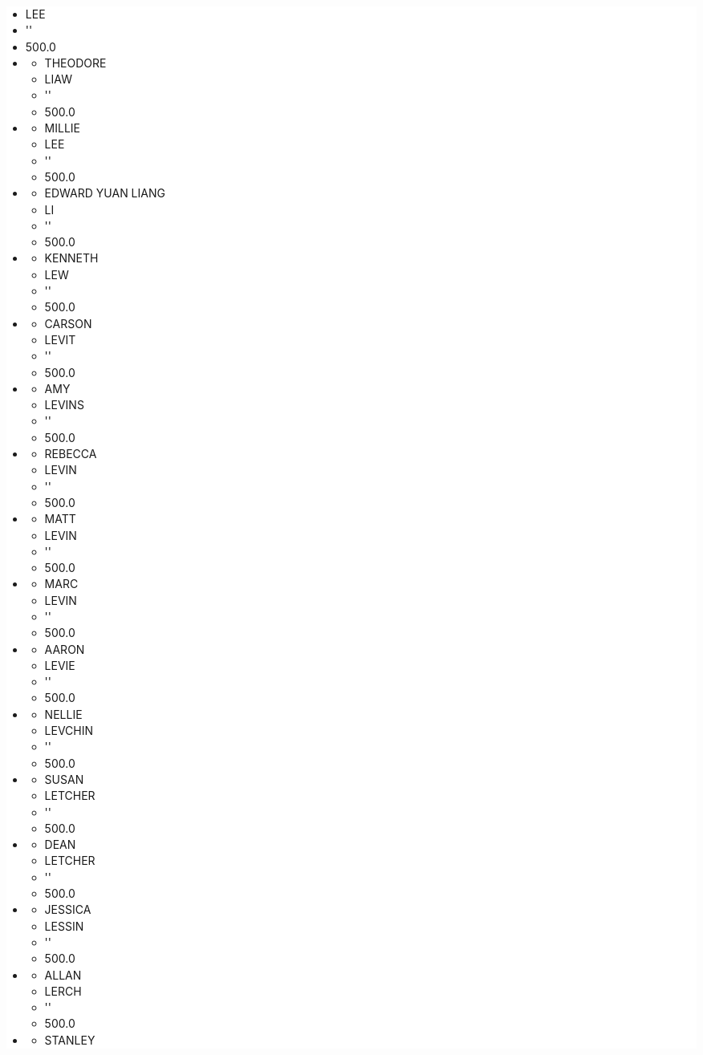   - LEE
  - ''
  - 500.0
- - THEODORE
  - LIAW
  - ''
  - 500.0
- - MILLIE
  - LEE
  - ''
  - 500.0
- - EDWARD YUAN LIANG
  - LI
  - ''
  - 500.0
- - KENNETH
  - LEW
  - ''
  - 500.0
- - CARSON
  - LEVIT
  - ''
  - 500.0
- - AMY
  - LEVINS
  - ''
  - 500.0
- - REBECCA
  - LEVIN
  - ''
  - 500.0
- - MATT
  - LEVIN
  - ''
  - 500.0
- - MARC
  - LEVIN
  - ''
  - 500.0
- - AARON
  - LEVIE
  - ''
  - 500.0
- - NELLIE
  - LEVCHIN
  - ''
  - 500.0
- - SUSAN
  - LETCHER
  - ''
  - 500.0
- - DEAN
  - LETCHER
  - ''
  - 500.0
- - JESSICA
  - LESSIN
  - ''
  - 500.0
- - ALLAN
  - LERCH
  - ''
  - 500.0
- - STANLEY